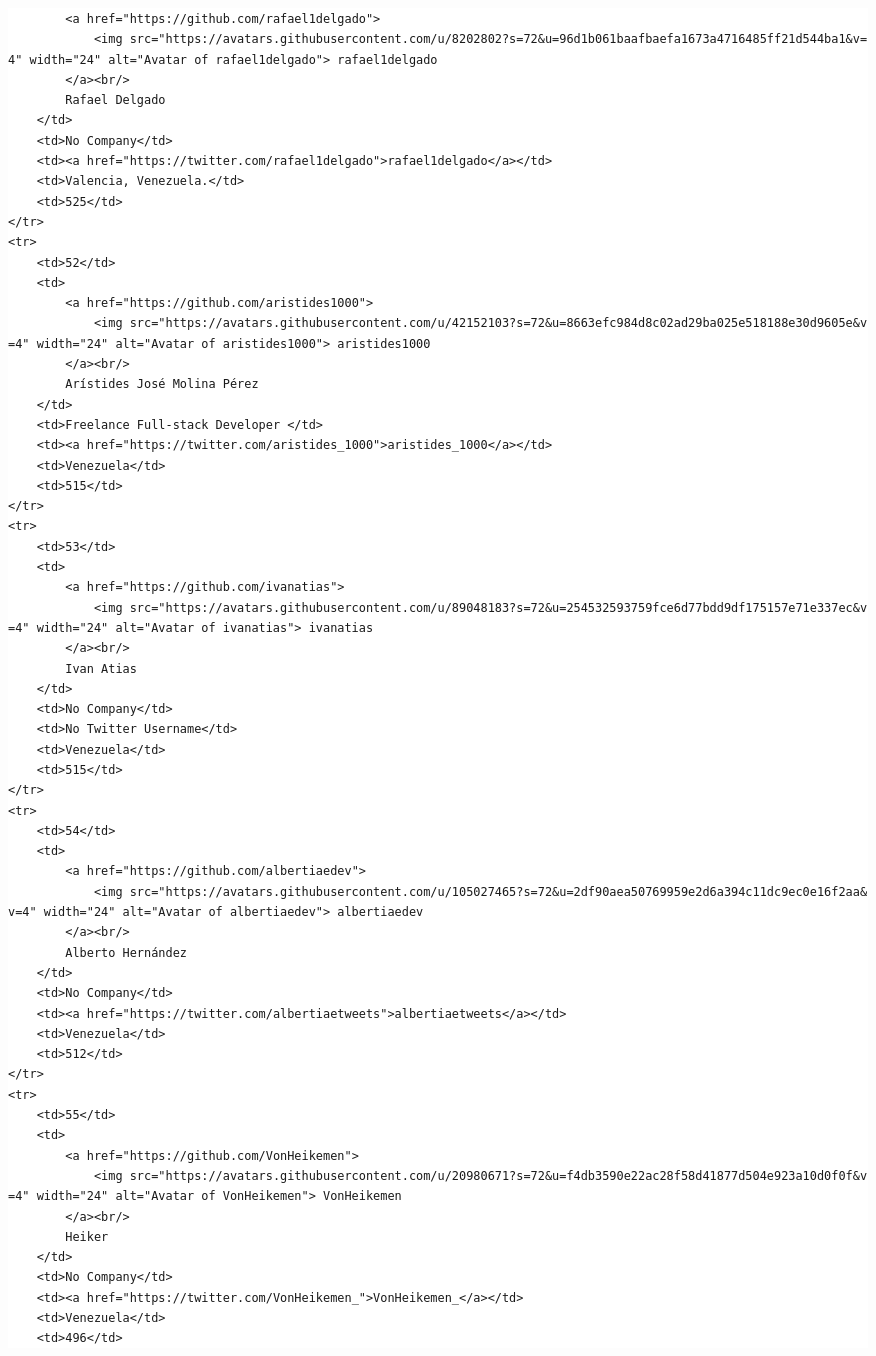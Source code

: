 			<a href="https://github.com/rafael1delgado">
				<img src="https://avatars.githubusercontent.com/u/8202802?s=72&u=96d1b061baafbaefa1673a4716485ff21d544ba1&v=4" width="24" alt="Avatar of rafael1delgado"> rafael1delgado
			</a><br/>
			Rafael Delgado
		</td>
		<td>No Company</td>
		<td><a href="https://twitter.com/rafael1delgado">rafael1delgado</a></td>
		<td>Valencia, Venezuela.</td>
		<td>525</td>
	</tr>
	<tr>
		<td>52</td>
		<td>
			<a href="https://github.com/aristides1000">
				<img src="https://avatars.githubusercontent.com/u/42152103?s=72&u=8663efc984d8c02ad29ba025e518188e30d9605e&v=4" width="24" alt="Avatar of aristides1000"> aristides1000
			</a><br/>
			Arístides José Molina Pérez
		</td>
		<td>Freelance Full-stack Developer </td>
		<td><a href="https://twitter.com/aristides_1000">aristides_1000</a></td>
		<td>Venezuela</td>
		<td>515</td>
	</tr>
	<tr>
		<td>53</td>
		<td>
			<a href="https://github.com/ivanatias">
				<img src="https://avatars.githubusercontent.com/u/89048183?s=72&u=254532593759fce6d77bdd9df175157e71e337ec&v=4" width="24" alt="Avatar of ivanatias"> ivanatias
			</a><br/>
			Ivan Atias
		</td>
		<td>No Company</td>
		<td>No Twitter Username</td>
		<td>Venezuela</td>
		<td>515</td>
	</tr>
	<tr>
		<td>54</td>
		<td>
			<a href="https://github.com/albertiaedev">
				<img src="https://avatars.githubusercontent.com/u/105027465?s=72&u=2df90aea50769959e2d6a394c11dc9ec0e16f2aa&v=4" width="24" alt="Avatar of albertiaedev"> albertiaedev
			</a><br/>
			Alberto Hernández
		</td>
		<td>No Company</td>
		<td><a href="https://twitter.com/albertiaetweets">albertiaetweets</a></td>
		<td>Venezuela</td>
		<td>512</td>
	</tr>
	<tr>
		<td>55</td>
		<td>
			<a href="https://github.com/VonHeikemen">
				<img src="https://avatars.githubusercontent.com/u/20980671?s=72&u=f4db3590e22ac28f58d41877d504e923a10d0f0f&v=4" width="24" alt="Avatar of VonHeikemen"> VonHeikemen
			</a><br/>
			Heiker
		</td>
		<td>No Company</td>
		<td><a href="https://twitter.com/VonHeikemen_">VonHeikemen_</a></td>
		<td>Venezuela</td>
		<td>496</td>